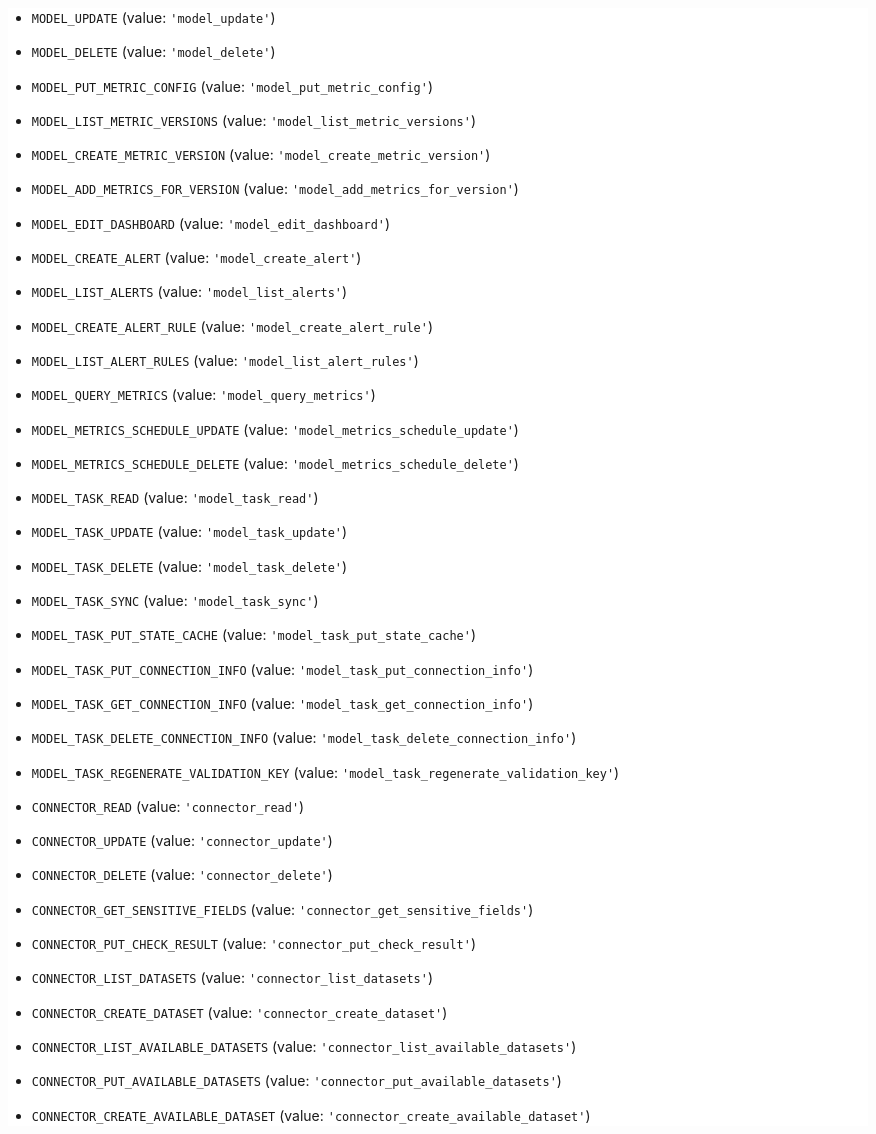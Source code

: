 * `MODEL_UPDATE` (value: `'model_update'`)

* `MODEL_DELETE` (value: `'model_delete'`)

* `MODEL_PUT_METRIC_CONFIG` (value: `'model_put_metric_config'`)

* `MODEL_LIST_METRIC_VERSIONS` (value: `'model_list_metric_versions'`)

* `MODEL_CREATE_METRIC_VERSION` (value: `'model_create_metric_version'`)

* `MODEL_ADD_METRICS_FOR_VERSION` (value: `'model_add_metrics_for_version'`)

* `MODEL_EDIT_DASHBOARD` (value: `'model_edit_dashboard'`)

* `MODEL_CREATE_ALERT` (value: `'model_create_alert'`)

* `MODEL_LIST_ALERTS` (value: `'model_list_alerts'`)

* `MODEL_CREATE_ALERT_RULE` (value: `'model_create_alert_rule'`)

* `MODEL_LIST_ALERT_RULES` (value: `'model_list_alert_rules'`)

* `MODEL_QUERY_METRICS` (value: `'model_query_metrics'`)

* `MODEL_METRICS_SCHEDULE_UPDATE` (value: `'model_metrics_schedule_update'`)

* `MODEL_METRICS_SCHEDULE_DELETE` (value: `'model_metrics_schedule_delete'`)

* `MODEL_TASK_READ` (value: `'model_task_read'`)

* `MODEL_TASK_UPDATE` (value: `'model_task_update'`)

* `MODEL_TASK_DELETE` (value: `'model_task_delete'`)

* `MODEL_TASK_SYNC` (value: `'model_task_sync'`)

* `MODEL_TASK_PUT_STATE_CACHE` (value: `'model_task_put_state_cache'`)

* `MODEL_TASK_PUT_CONNECTION_INFO` (value: `'model_task_put_connection_info'`)

* `MODEL_TASK_GET_CONNECTION_INFO` (value: `'model_task_get_connection_info'`)

* `MODEL_TASK_DELETE_CONNECTION_INFO` (value: `'model_task_delete_connection_info'`)

* `MODEL_TASK_REGENERATE_VALIDATION_KEY` (value: `'model_task_regenerate_validation_key'`)

* `CONNECTOR_READ` (value: `'connector_read'`)

* `CONNECTOR_UPDATE` (value: `'connector_update'`)

* `CONNECTOR_DELETE` (value: `'connector_delete'`)

* `CONNECTOR_GET_SENSITIVE_FIELDS` (value: `'connector_get_sensitive_fields'`)

* `CONNECTOR_PUT_CHECK_RESULT` (value: `'connector_put_check_result'`)

* `CONNECTOR_LIST_DATASETS` (value: `'connector_list_datasets'`)

* `CONNECTOR_CREATE_DATASET` (value: `'connector_create_dataset'`)

* `CONNECTOR_LIST_AVAILABLE_DATASETS` (value: `'connector_list_available_datasets'`)

* `CONNECTOR_PUT_AVAILABLE_DATASETS` (value: `'connector_put_available_datasets'`)

* `CONNECTOR_CREATE_AVAILABLE_DATASET` (value: `'connector_create_available_dataset'`)
